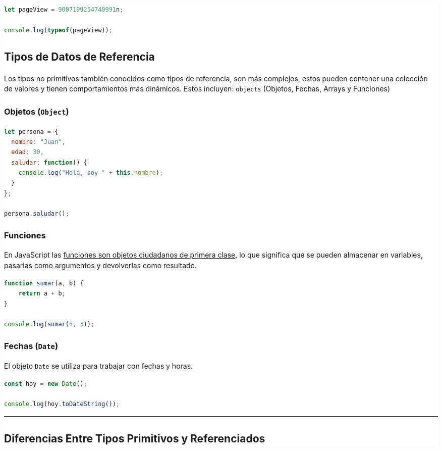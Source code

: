 ```js linenums="1" title="javascript"
let pageView = 9007199254740991n;

console.log(typeof(pageView));
```

## **Tipos de Datos de Referencia**

Los tipos no primitivos también conocidos como tipos de referencia, son más complejos, estos pueden contener una colección de valores y tienen comportamientos más dinámicos. Estos incluyen: `objects` (Objetos, Fechas, Arrays y Funciones)

### **Objetos (`Object`)**

```js linenums="1" title="javascript"
let persona = {
  nombre: "Juan",
  edad: 30,
  saludar: function() {
    console.log("Hola, soy " + this.nombre);
  }
};

persona.saludar();
```

### **Funciones**

En JavaScript las [funciones son objetos ciudadanos de primera clase](../funciones-ciudadanos-primera-clase/), lo que significa que se pueden almacenar en variables, pasarlas como argumentos y devolverlas como resultado.

```js linenums="1" title="javascript"
function sumar(a, b) {
    return a + b;
}

console.log(sumar(5, 3));
```

### **Fechas (`Date`)**

El objeto `Date` se utiliza para trabajar con fechas y horas.

```js linenums="1" title="javascript"
const hoy = new Date();

console.log(hoy.toDateString());
```

***

## **Diferencias Entre Tipos Primitivos y Referenciados**
